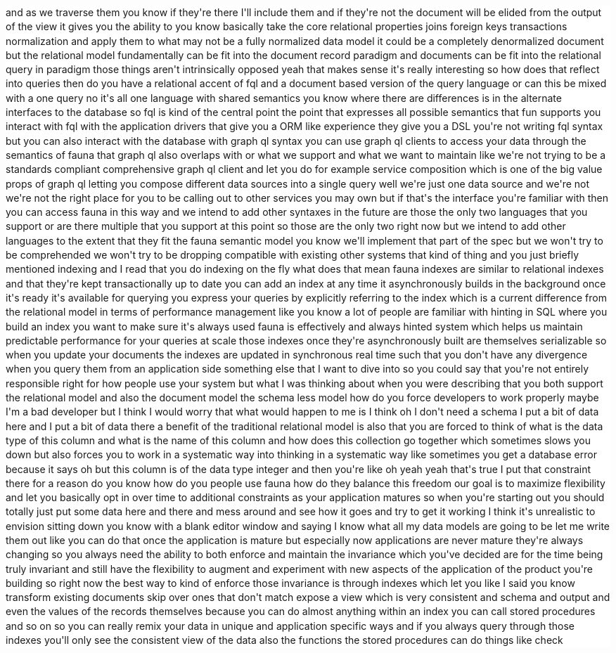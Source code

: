 and as we traverse them you know if they're there I'll include them and if they're not
the document will be elided from the output of the view it gives you the ability to you
know basically take the core relational properties joins foreign keys transactions normalization
and apply them to what may not be a fully normalized data model it could be a completely
denormalized document but the relational model fundamentally can be fit into the document
record paradigm and documents can be fit into the relational query in paradigm those things
aren't intrinsically opposed yeah that makes sense it's really interesting so how does that
reflect into queries then do you have a relational accent of fql and a document based version
of the query language or can this be mixed with a one query no it's all one language
with shared semantics you know where there are differences is in the alternate interfaces
to the database so fql is kind of the central point the point that expresses all possible
semantics that fun supports you interact with fql with the application drivers that give
you a ORM like experience they give you a DSL you're not writing fql syntax but you can
also interact with the database with graph ql syntax you can use graph ql clients to access
your data through the semantics of fauna that graph ql also overlaps with or what we support
and what we want to maintain like we're not trying to be a standards compliant comprehensive
graph ql client and let you do for example service composition which is one of the big
value props of graph ql letting you compose different data sources into a single query
well we're just one data source and we're not we're not the right place for you to be
calling out to other services you may own but if that's the interface you're familiar
with then you can access fauna in this way and we intend to add other syntaxes in the
future are those the only two languages that you support or are there multiple that you
support at this point so those are the only two right now but we intend to add other languages
to the extent that they fit the fauna semantic model you know we'll implement that part of
the spec but we won't try to be comprehended we won't try to be dropping compatible with
existing other systems that kind of thing and you just briefly mentioned indexing and
I read that you do indexing on the fly what does that mean fauna indexes are similar to
relational indexes and that they're kept transactionally up to date you can add an index at any
time it asynchronously builds in the background once it's ready it's available for querying
you express your queries by explicitly referring to the index which is a current difference
from the relational model in terms of performance management like you know a lot of people are
familiar with hinting in SQL where you build an index you want to make sure it's always
used fauna is effectively and always hinted system which helps us maintain predictable
performance for your queries at scale those indexes once they're asynchronously built
are themselves serializable so when you update your documents the indexes are updated in
synchronous real time such that you don't have any divergence when you query them from
an application side something else that I want to dive into so you could say that you're
not entirely responsible right for how people use your system but what I was thinking about
when you were describing that you both support the relational model and also the document
model the schema less model how do you force developers to work properly maybe I'm a bad
developer but I think I would worry that what would happen to me is I think oh I don't need
a schema I put a bit of data here and I put a bit of data there a benefit of the traditional
relational model is also that you are forced to think of what is the data type of this
column and what is the name of this column and how does this collection go together which
sometimes slows you down but also forces you to work in a systematic way into thinking
in a systematic way like sometimes you get a database error because it says oh but this
column is of the data type integer and then you're like oh yeah yeah that's true I put
that constraint there for a reason do you know how do you people use fauna how do they balance
this freedom our goal is to maximize flexibility and let you basically opt in over time to
additional constraints as your application matures so when you're starting out you should
totally just put some data here and there and mess around and see how it goes and try
to get it working I think it's unrealistic to envision sitting down you know with a blank
editor window and saying I know what all my data models are going to be let me write
them out like you can do that once the application is mature but especially now applications are
never mature they're always changing so you always need the ability to both enforce and
maintain the invariance which you've decided are for the time being truly invariant and
still have the flexibility to augment and experiment with new aspects of the application
of the product you're building so right now the best way to kind of enforce those invariance
is through indexes which let you like I said you know transform existing documents skip
over ones that don't match expose a view which is very consistent and schema and output and
even the values of the records themselves because you can do almost anything within an
index you can call stored procedures and so on so you can really remix your data in unique
and application specific ways and if you always query through those indexes you'll only see
the consistent view of the data also the functions the stored procedures can do things like check